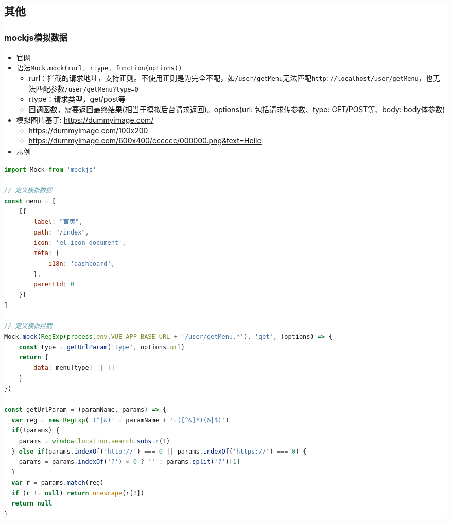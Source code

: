 ## 其他

### mockjs模拟数据

- [官网](https://github.com/nuysoft/Mock)
- 语法`Mock.mock(rurl, rtype, function(options))`
    - rurl：拦截的请求地址，支持正则。不使用正则是为完全不配，如`/user/getMenu`无法匹配`http://localhost/user/getMenu`，也无法匹配参数`/user/getMenu?type=0`
    - rtype：请求类型，get/post等
    - 回调函数，需要返回最终结果(相当于模拟后台请求返回)。options(url: 包括请求传参数、type: GET/POST等、body: body体参数)
- 模拟图片基于: https://dummyimage.com/
    - https://dummyimage.com/100x200
    - https://dummyimage.com/600x400/cccccc/000000.png&text=Hello
- 示例

```js
import Mock from 'mockjs'

// 定义模拟数据
const menu = [
    [{
        label: "首页",
        path: "/index",
        icon: 'el-icon-document',
        meta: {
            i18n: 'dashboard',
        },
        parentId: 0
    }]
]

// 定义模拟拦截
Mock.mock(RegExp(process.env.VUE_APP_BASE_URL + '/user/getMenu.*'), 'get', (options) => {
    const type = getUrlParam('type', options.url)
    return {
        data: menu[type] || []
    }
})

const getUrlParam = (paramName, params) => {
  var reg = new RegExp('(^|&)' + paramName + '=([^&]*)(&|$)')
  if(!params) {
    params = window.location.search.substr(1)
  } else if(params.indexOf('http://') === 0 || params.indexOf('https://') === 0) {
    params = params.indexOf('?') < 0 ? '' : params.split('?')[1]
  }
  var r = params.match(reg)
  if (r != null) return unescape(r[2])
  return null
}
```


[^2]: https://segmentfault.com/a/1190000013312233 (springBoot与axios表单提交)
[^3]: http://www.a4size.net/